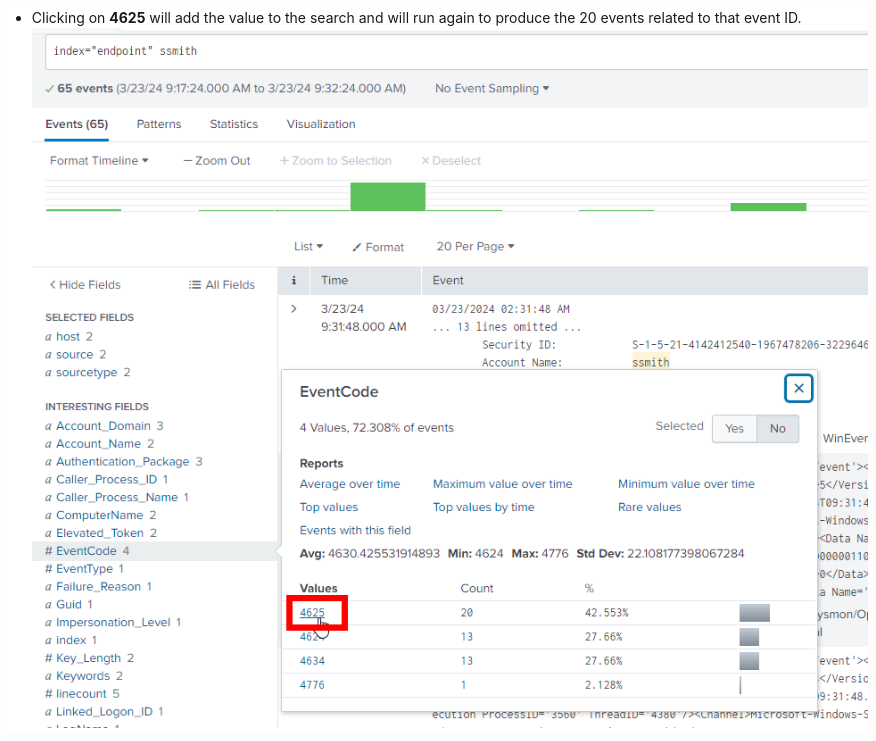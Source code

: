 - Clicking on **4625** will add the value to the search and will run again to produce the 20 events related to that event ID.
![](https://github.com/cs421/Cyber-Homelab-Projects-and-Exercises/blob/main/Active%20Directory%20Homelab/attachments/splunk%20brute%206.png)